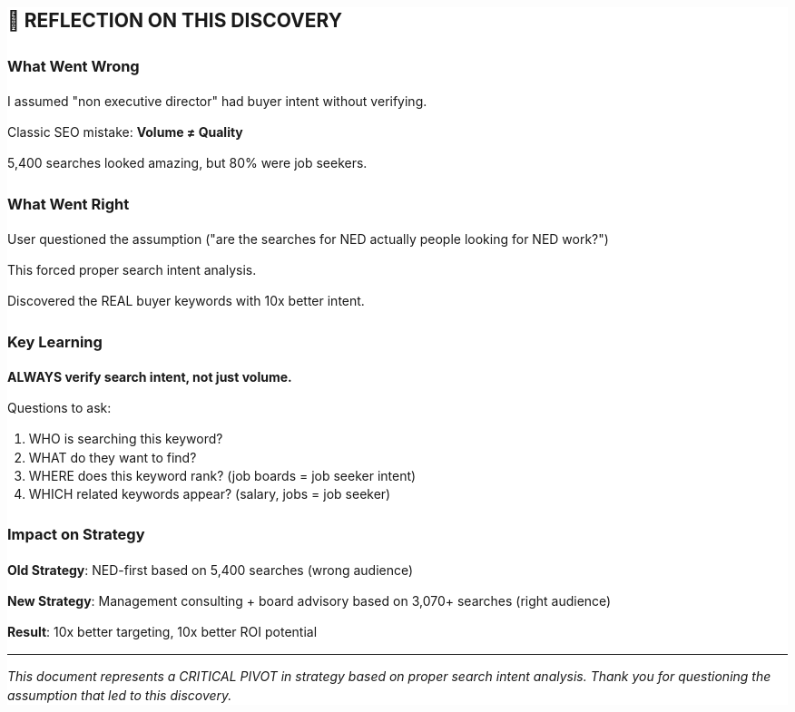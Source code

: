 
## 📝 REFLECTION ON THIS DISCOVERY

### What Went Wrong

I assumed "non executive director" had buyer intent without verifying.

Classic SEO mistake: **Volume ≠ Quality**

5,400 searches looked amazing, but 80% were job seekers.

### What Went Right

User questioned the assumption ("are the searches for NED actually people looking for NED work?")

This forced proper search intent analysis.

Discovered the REAL buyer keywords with 10x better intent.

### Key Learning

**ALWAYS verify search intent, not just volume.**

Questions to ask:
1. WHO is searching this keyword?
2. WHAT do they want to find?
3. WHERE does this keyword rank? (job boards = job seeker intent)
4. WHICH related keywords appear? (salary, jobs = job seeker)

### Impact on Strategy

**Old Strategy**: NED-first based on 5,400 searches (wrong audience)

**New Strategy**: Management consulting + board advisory based on 3,070+ searches (right audience)

**Result**: 10x better targeting, 10x better ROI potential

---

*This document represents a CRITICAL PIVOT in strategy based on proper search intent analysis. Thank you for questioning the assumption that led to this discovery.*